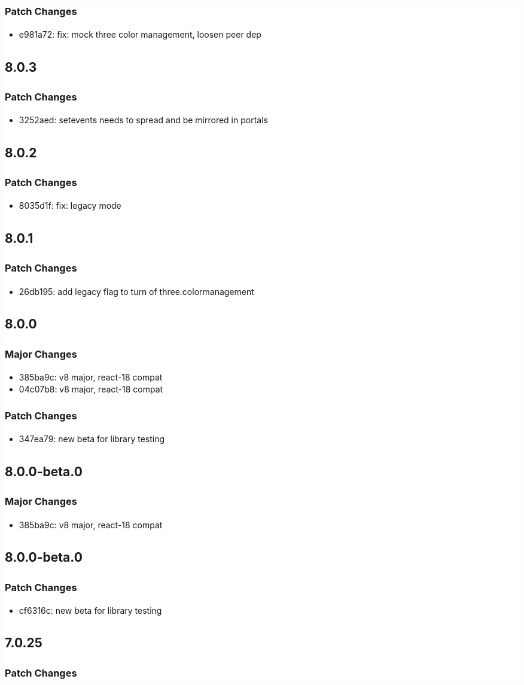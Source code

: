 ### Patch Changes

- e981a72: fix: mock three color management, loosen peer dep

## 8.0.3

### Patch Changes

- 3252aed: setevents needs to spread and be mirrored in portals

## 8.0.2

### Patch Changes

- 8035d1f: fix: legacy mode

## 8.0.1

### Patch Changes

- 26db195: add legacy flag to turn of three.colormanagement

## 8.0.0

### Major Changes

- 385ba9c: v8 major, react-18 compat
- 04c07b8: v8 major, react-18 compat

### Patch Changes

- 347ea79: new beta for library testing

## 8.0.0-beta.0

### Major Changes

- 385ba9c: v8 major, react-18 compat

## 8.0.0-beta.0

### Patch Changes

- cf6316c: new beta for library testing

## 7.0.25

### Patch Changes
